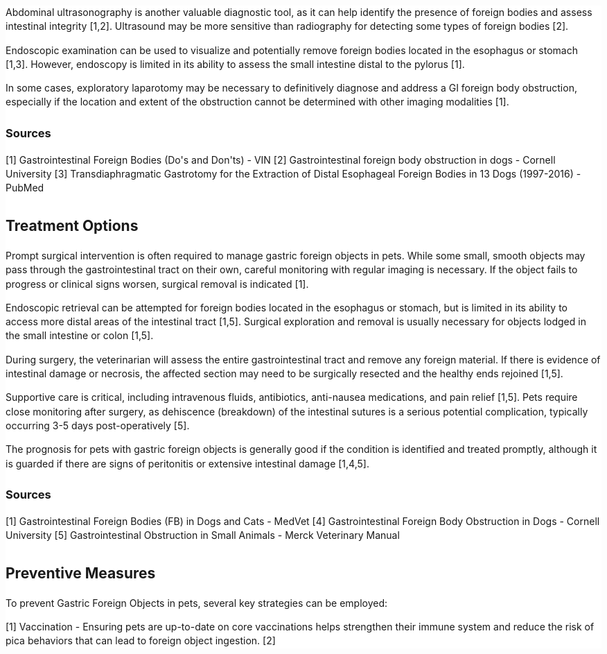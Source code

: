 Abdominal ultrasonography is another valuable diagnostic tool, as it can help identify the presence of foreign bodies and assess intestinal integrity [1,2]. Ultrasound may be more sensitive than radiography for detecting some types of foreign bodies [2].

Endoscopic examination can be used to visualize and potentially remove foreign bodies located in the esophagus or stomach [1,3]. However, endoscopy is limited in its ability to assess the small intestine distal to the pylorus [1].

In some cases, exploratory laparotomy may be necessary to definitively diagnose and address a GI foreign body obstruction, especially if the location and extent of the obstruction cannot be determined with other imaging modalities [1].

### Sources
[1] Gastrointestinal Foreign Bodies (Do's and Don'ts) - VIN
[2] Gastrointestinal foreign body obstruction in dogs - Cornell University
[3] Transdiaphragmatic Gastrotomy for the Extraction of Distal Esophageal Foreign Bodies in 13 Dogs (1997-2016) - PubMed

## Treatment Options

Prompt surgical intervention is often required to manage gastric foreign objects in pets. While some small, smooth objects may pass through the gastrointestinal tract on their own, careful monitoring with regular imaging is necessary. If the object fails to progress or clinical signs worsen, surgical removal is indicated [1].

Endoscopic retrieval can be attempted for foreign bodies located in the esophagus or stomach, but is limited in its ability to access more distal areas of the intestinal tract [1,5]. Surgical exploration and removal is usually necessary for objects lodged in the small intestine or colon [1,5].

During surgery, the veterinarian will assess the entire gastrointestinal tract and remove any foreign material. If there is evidence of intestinal damage or necrosis, the affected section may need to be surgically resected and the healthy ends rejoined [1,5].

Supportive care is critical, including intravenous fluids, antibiotics, anti-nausea medications, and pain relief [1,5]. Pets require close monitoring after surgery, as dehiscence (breakdown) of the intestinal sutures is a serious potential complication, typically occurring 3-5 days post-operatively [5].

The prognosis for pets with gastric foreign objects is generally good if the condition is identified and treated promptly, although it is guarded if there are signs of peritonitis or extensive intestinal damage [1,4,5].

### Sources
[1] Gastrointestinal Foreign Bodies (FB) in Dogs and Cats - MedVet
[4] Gastrointestinal Foreign Body Obstruction in Dogs - Cornell University
[5] Gastrointestinal Obstruction in Small Animals - Merck Veterinary Manual

## Preventive Measures

To prevent Gastric Foreign Objects in pets, several key strategies can be employed:

[1] Vaccination - Ensuring pets are up-to-date on core vaccinations helps strengthen their immune system and reduce the risk of pica behaviors that can lead to foreign object ingestion. [2]
